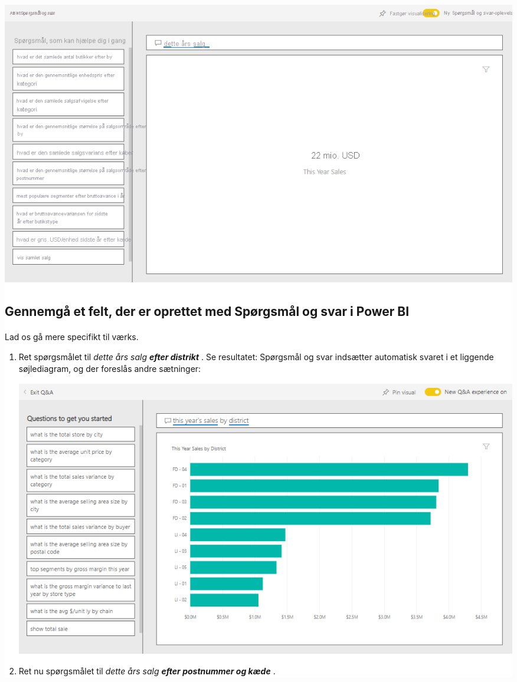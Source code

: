    ![Dette års salg i Spørgsmål og svar](media/sample-retail-analysis/retail7.png)

## <a name="review-a-tile-created-with-power-bi-qa"></a>Gennemgå et felt, der er oprettet med Spørgsmål og svar i Power BI
Lad os gå mere specifikt til værks.

1. Ret spørgsmålet til _dette års salg **efter distrikt**_ . Se resultatet: Spørgsmål og svar indsætter automatisk svaret i et liggende søjlediagram, og der foreslås andre sætninger:

   ![Dette års salg efter distrikt i Spørgsmål og svar](media/sample-retail-analysis/retail8.png)
2. Ret nu spørgsmålet til _dette års salg **efter postnummer og kæde**_ .

